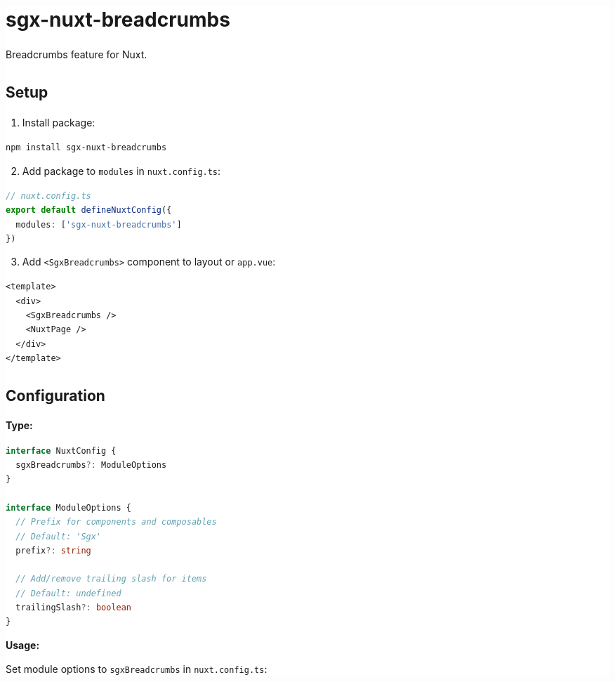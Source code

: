 # sgx-nuxt-breadcrumbs

Breadcrumbs feature for Nuxt.

## Setup

1.  Install package:

```bash
npm install sgx-nuxt-breadcrumbs
```

2. Add package to `modules` in `nuxt.config.ts`:

```ts
// nuxt.config.ts
export default defineNuxtConfig({
  modules: ['sgx-nuxt-breadcrumbs']
})
```

3. Add `<SgxBreadcrumbs>` component to layout or `app.vue`:

```vue
<template>
  <div>
    <SgxBreadcrumbs />
    <NuxtPage />
  </div>
</template>
```

## Configuration

**Type:**

```ts
interface NuxtConfig {
  sgxBreadcrumbs?: ModuleOptions
}

interface ModuleOptions {
  // Prefix for components and composables
  // Default: 'Sgx'
  prefix?: string

  // Add/remove trailing slash for items
  // Default: undefined
  trailingSlash?: boolean
}
```

**Usage:**

Set module options to `sgxBreadcrumbs` in `nuxt.config.ts`:


  [key: string]: unknown
  [key: string]: unknown
  [key: string]: unknown
  [key: string]: unknown
  [key: string]: unknown